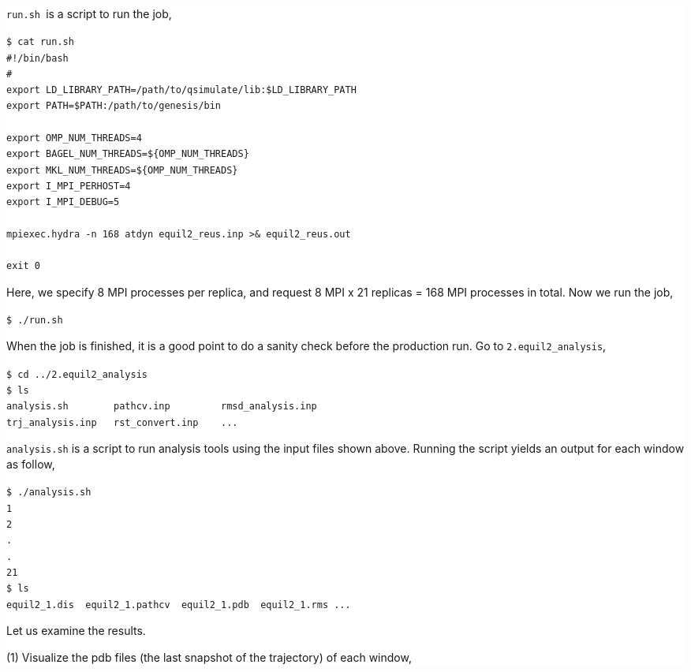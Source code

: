 `run.sh `is a script to run the job,

``` 
$ cat run.sh
#!/bin/bash
#
export LD_LIBRARY_PATH=/path/to/qsimulate/lib:$LD_LIBRARY_PATH
export PATH=$PATH:/path/to/genesis/bin

export OMP_NUM_THREADS=4
export BAGEL_NUM_THREADS=${OMP_NUM_THREADS}
export MKL_NUM_THREADS=${OMP_NUM_THREADS}
export I_MPI_PERHOST=4
export I_MPI_DEBUG=5

mpiexec.hydra -n 168 atdyn equil2_reus.inp >& equil2_reus.out

exit 0
```

Here, we specify 8 MPI processes per replica, and request 8 MPI x 21
replicas = 168 MPI processes in total. Now we run the job,

``` 
$ ./run.sh
```

When the job is finished, it is a good point to do a sanity check before
the production run. Go to `2.equil2_analysis`,

``` 
$ cd ../2.equil2_analysis
$ ls
analysis.sh        pathcv.inp         rmsd_analysis.inp
trj_analysis.inp   rst_convert.inp    ...
```

`analysis.sh` is a script to run analysis tools using the input files
shown above. Running the script yields an output for each window as
follow,

``` 
$ ./analysis.sh
1
2
.
.
21
$ ls 
equil2_1.dis  equil2_1.pathcv  equil2_1.pdb  equil2_1.rms ...
```

Let us examine the results.

\(1\) Visualize the pdb files (the last snapshot of the trajectory) of
each window,
